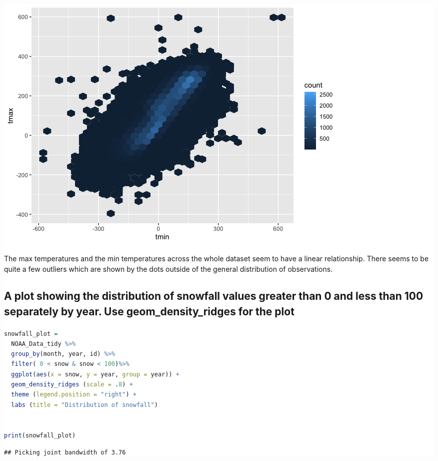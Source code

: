 ![](p8105_hw3_md4036_files/figure-gfm/unnamed-chunk-15-1.png)

The max temperatures and the min temperatures across the whole dataset
seem to have a linear relationship. There seems to be quite a few
outliers which are shown by the dots outside of the general distribution
of observations.

## A plot showing the distribution of snowfall values greater than 0 and less than 100 separately by year. Use geom_density_ridges for the plot

``` r
snowfall_plot =
  NOAA_Data_tidy %>%
  group_by(month, year, id) %>%
  filter( 0 < snow & snow < 100)%>%
  ggplot(aes(x = snow, y = year, group = year)) +
  geom_density_ridges (scale = .8) +
  theme (legend.position = "right") +
  labs (title = "Distribution of snowfall") 


print(snowfall_plot)
```

    ## Picking joint bandwidth of 3.76
